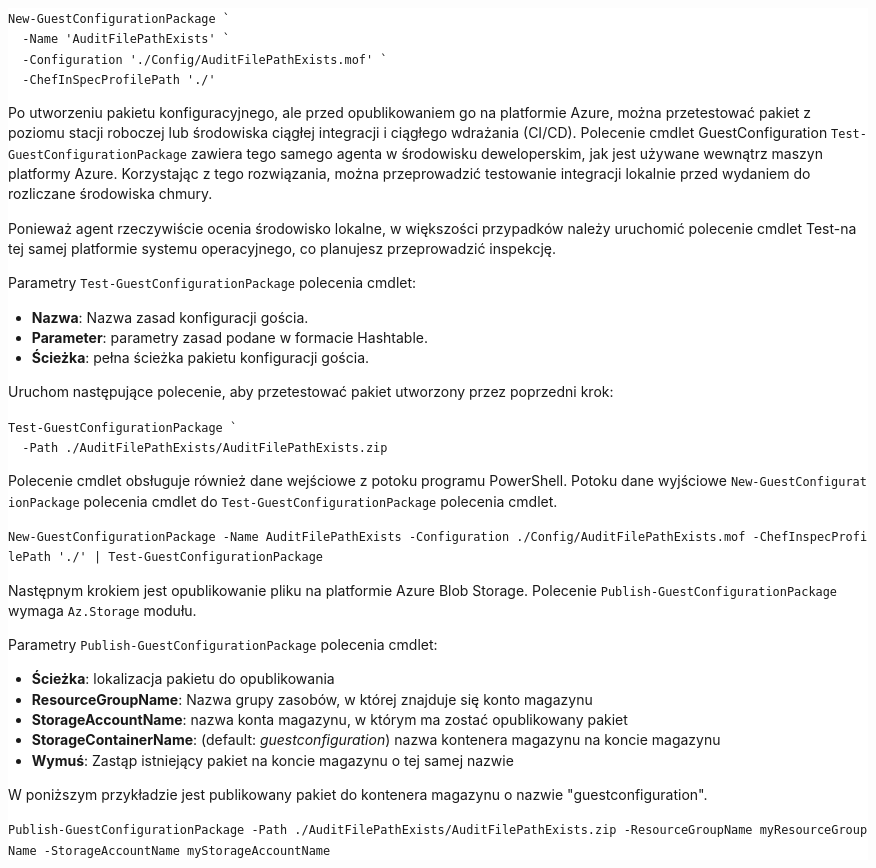 ```azurepowershell-interactive
New-GuestConfigurationPackage `
  -Name 'AuditFilePathExists' `
  -Configuration './Config/AuditFilePathExists.mof' `
  -ChefInSpecProfilePath './'
```

Po utworzeniu pakietu konfiguracyjnego, ale przed opublikowaniem go na platformie Azure, można przetestować pakiet z poziomu stacji roboczej lub środowiska ciągłej integracji i ciągłego wdrażania (CI/CD). Polecenie cmdlet GuestConfiguration `Test-GuestConfigurationPackage` zawiera tego samego agenta w środowisku deweloperskim, jak jest używane wewnątrz maszyn platformy Azure. Korzystając z tego rozwiązania, można przeprowadzić testowanie integracji lokalnie przed wydaniem do rozliczane środowiska chmury.

Ponieważ agent rzeczywiście ocenia środowisko lokalne, w większości przypadków należy uruchomić polecenie cmdlet Test-na tej samej platformie systemu operacyjnego, co planujesz przeprowadzić inspekcję.

Parametry `Test-GuestConfigurationPackage` polecenia cmdlet:

- **Nazwa**: Nazwa zasad konfiguracji gościa.
- **Parameter**: parametry zasad podane w formacie Hashtable.
- **Ścieżka**: pełna ścieżka pakietu konfiguracji gościa.

Uruchom następujące polecenie, aby przetestować pakiet utworzony przez poprzedni krok:

```azurepowershell-interactive
Test-GuestConfigurationPackage `
  -Path ./AuditFilePathExists/AuditFilePathExists.zip
```

Polecenie cmdlet obsługuje również dane wejściowe z potoku programu PowerShell. Potoku dane wyjściowe `New-GuestConfigurationPackage` polecenia cmdlet do `Test-GuestConfigurationPackage` polecenia cmdlet.

```azurepowershell-interactive
New-GuestConfigurationPackage -Name AuditFilePathExists -Configuration ./Config/AuditFilePathExists.mof -ChefInspecProfilePath './' | Test-GuestConfigurationPackage
```

Następnym krokiem jest opublikowanie pliku na platformie Azure Blob Storage. Polecenie `Publish-GuestConfigurationPackage` wymaga `Az.Storage` modułu.

Parametry `Publish-GuestConfigurationPackage` polecenia cmdlet:

- **Ścieżka**: lokalizacja pakietu do opublikowania
- **ResourceGroupName**: Nazwa grupy zasobów, w której znajduje się konto magazynu
- **StorageAccountName**: nazwa konta magazynu, w którym ma zostać opublikowany pakiet
- **StorageContainerName**: (default: _guestconfiguration_) nazwa kontenera magazynu na koncie magazynu
- **Wymuś**: Zastąp istniejący pakiet na koncie magazynu o tej samej nazwie

W poniższym przykładzie jest publikowany pakiet do kontenera magazynu o nazwie "guestconfiguration".

```azurepowershell-interactive
Publish-GuestConfigurationPackage -Path ./AuditFilePathExists/AuditFilePathExists.zip -ResourceGroupName myResourceGroupName -StorageAccountName myStorageAccountName
```
